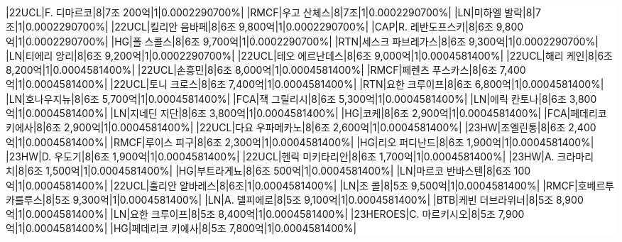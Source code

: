 |22UCL|F. 디마르코|8|7조 200억|1|0.0002290700%|
|RMCF|우고 산체스|8|7조|1|0.0002290700%|
|LN|미하엘 발락|8|7조|1|0.0002290700%|
|22UCL|킬리안 음바페|8|6조 9,800억|1|0.0002290700%|
|CAP|R. 레반도프스키|8|6조 9,800억|1|0.0002290700%|
|HG|폴 스콜스|8|6조 9,700억|1|0.0002290700%|
|RTN|세스크 파브레가스|8|6조 9,300억|1|0.0002290700%|
|LN|티에리 앙리|8|6조 9,200억|1|0.0002290700%|
|22UCL|테오 에르난데스|8|6조 9,000억|1|0.0004581400%|
|22UCL|해리 케인|8|6조 8,200억|1|0.0004581400%|
|22UCL|손흥민|8|6조 8,000억|1|0.0004581400%|
|RMCF|페렌츠 푸스카스|8|6조 7,400억|1|0.0004581400%|
|22UCL|토니 크로스|8|6조 7,400억|1|0.0004581400%|
|RTN|요한 크루이프|8|6조 6,800억|1|0.0004581400%|
|LN|호나우지뉴|8|6조 5,700억|1|0.0004581400%|
|FCA|잭 그릴리시|8|6조 5,300억|1|0.0004581400%|
|LN|에릭 칸토나|8|6조 3,800억|1|0.0004581400%|
|LN|지네딘 지단|8|6조 3,800억|1|0.0004581400%|
|HG|코케|8|6조 2,900억|1|0.0004581400%|
|FCA|페데리코 키에사|8|6조 2,900억|1|0.0004581400%|
|22UCL|다요 우파메카노|8|6조 2,600억|1|0.0004581400%|
|23HW|조엘린통|8|6조 2,400억|1|0.0004581400%|
|RMCF|루이스 피구|8|6조 2,300억|1|0.0004581400%|
|HG|리오 퍼디난드|8|6조 1,900억|1|0.0004581400%|
|23HW|D. 우도기|8|6조 1,900억|1|0.0004581400%|
|22UCL|헨릭 미키타리안|8|6조 1,700억|1|0.0004581400%|
|23HW|A. 크라마리치|8|6조 1,500억|1|0.0004581400%|
|HG|부트라게뇨|8|6조 500억|1|0.0004581400%|
|LN|마르코 반바스텐|8|6조 100억|1|0.0004581400%|
|22UCL|훌리안 알바레스|8|6조|1|0.0004581400%|
|LN|조 콜|8|5조 9,500억|1|0.0004581400%|
|RMCF|호베르투 카를루스|8|5조 9,300억|1|0.0004581400%|
|LN|A. 델피에로|8|5조 9,100억|1|0.0004581400%|
|BTB|케빈 더브라위너|8|5조 8,900억|1|0.0004581400%|
|LN|요한 크루이프|8|5조 8,400억|1|0.0004581400%|
|23HEROES|C. 마르키시오|8|5조 7,900억|1|0.0004581400%|
|HG|페데리코 키에사|8|5조 7,800억|1|0.0004581400%|